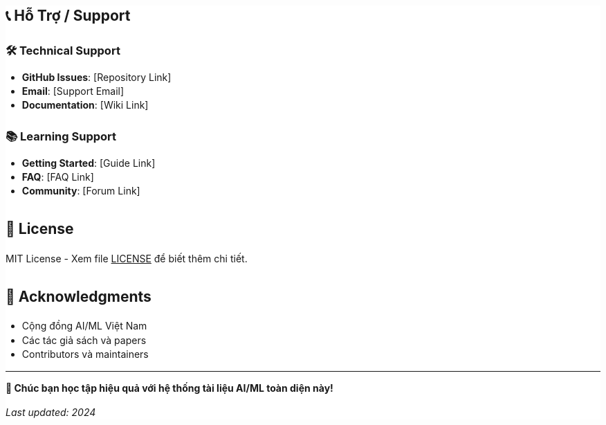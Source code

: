 ## 📞 Hỗ Trợ / Support

### 🛠️ Technical Support
- **GitHub Issues**: [Repository Link]
- **Email**: [Support Email]
- **Documentation**: [Wiki Link]

### 📚 Learning Support
- **Getting Started**: [Guide Link]
- **FAQ**: [FAQ Link]
- **Community**: [Forum Link]

## 📄 License

MIT License - Xem file [LICENSE](LICENSE) để biết thêm chi tiết.

## 🙏 Acknowledgments

- Cộng đồng AI/ML Việt Nam
- Các tác giả sách và papers
- Contributors và maintainers

---

**🎉 Chúc bạn học tập hiệu quả với hệ thống tài liệu AI/ML toàn diện này!**

*Last updated: 2024* 